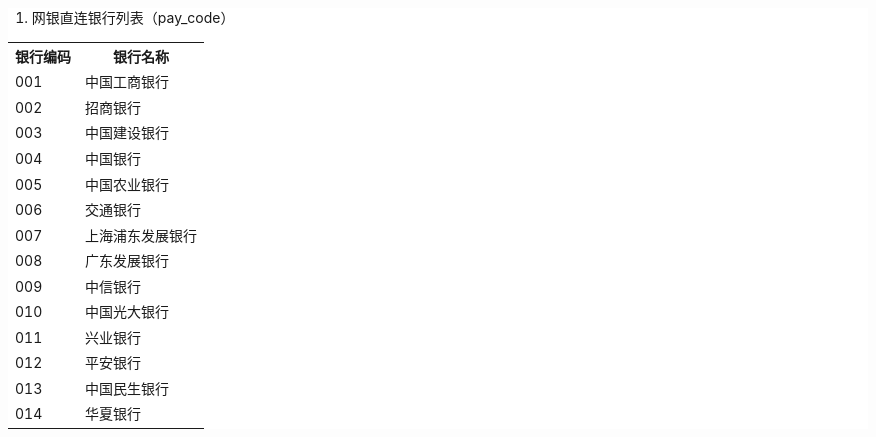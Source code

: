 1. 网银直连银行列表（pay_code）

<table data-hy-role="doctbl">
    <tr>
        <th>银行编码</th>
        <th>银行名称</th>   
    </tr>
    <tr>
        <td>001</td>
        <td>中国工商银行</td>
    </tr>
        <tr>
        <td>002</td>
        <td>招商银行</td>
    </tr>
        <tr>
        <td>003</td>
        <td>中国建设银行</td>
    </tr>
        <tr>
        <td>004</td>
        <td>中国银行</td>
    </tr>
        <tr>
        <td>005</td>
        <td>中国农业银行</td>
    </tr>
        <tr>
        <td>006</td>
        <td>交通银行</td>
    </tr>
        <tr>
        <td>007</td>
        <td>上海浦东发展银行</td>
    </tr>
        <tr>
        <td>008</td>
        <td>广东发展银行</td>
    </tr>
        <tr>
        <td>009</td>
        <td>中信银行</td>
    </tr>
        <tr>
        <td>010</td>
        <td>中国光大银行</td>
    </tr>
        <tr>
        <td>011</td>
        <td>兴业银行</td>
    </tr>
        <tr>
        <td>012</td>
        <td>平安银行</td>
    </tr>
        <tr>
        <td>013</td>
        <td>中国民生银行</td>
    </tr>
        <tr>
        <td>014</td>
        <td>华夏银行</td>
    </tr>
        <tr>